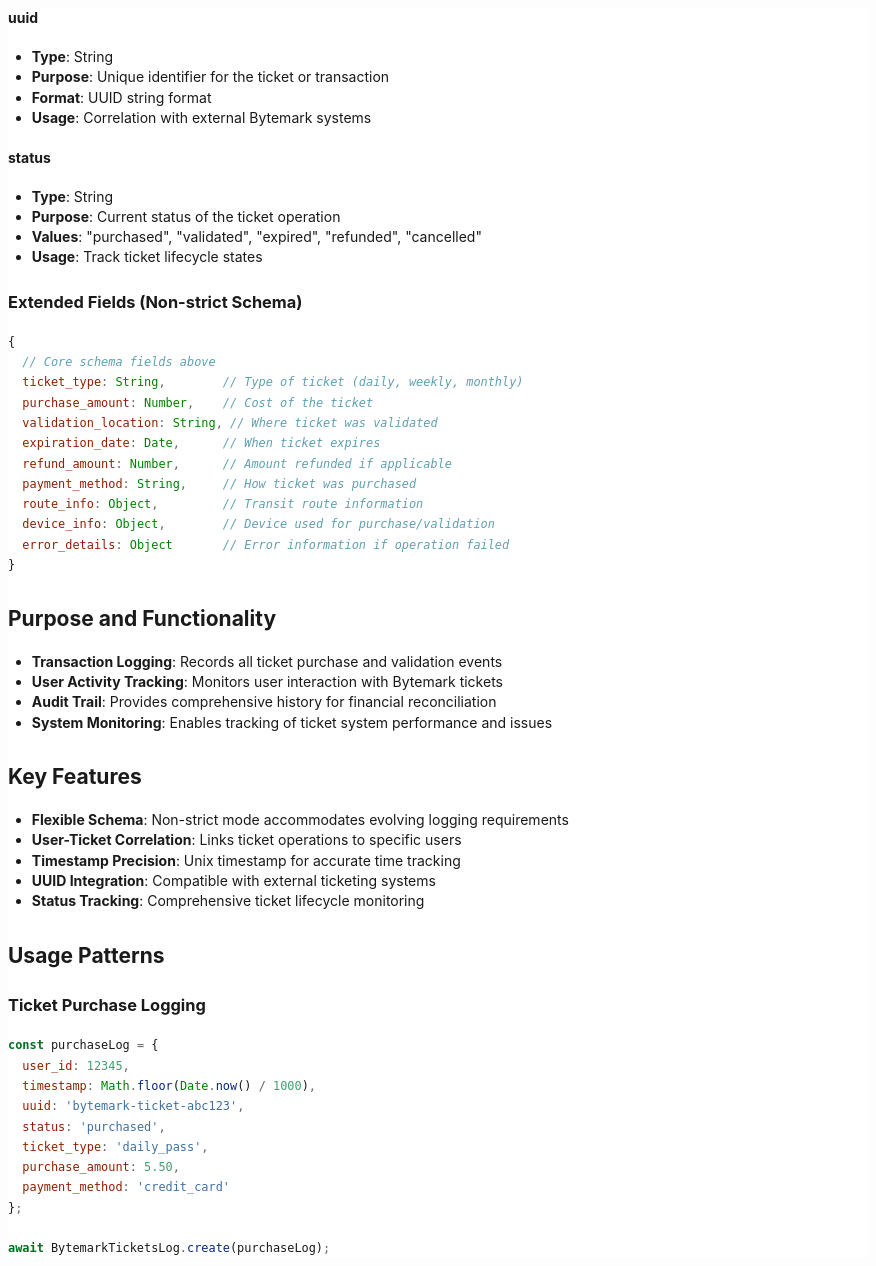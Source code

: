 #### uuid
- **Type**: String
- **Purpose**: Unique identifier for the ticket or transaction
- **Format**: UUID string format
- **Usage**: Correlation with external Bytemark systems

#### status
- **Type**: String
- **Purpose**: Current status of the ticket operation
- **Values**: "purchased", "validated", "expired", "refunded", "cancelled"
- **Usage**: Track ticket lifecycle states

### Extended Fields (Non-strict Schema)
```javascript
{
  // Core schema fields above
  ticket_type: String,        // Type of ticket (daily, weekly, monthly)
  purchase_amount: Number,    // Cost of the ticket
  validation_location: String, // Where ticket was validated
  expiration_date: Date,      // When ticket expires
  refund_amount: Number,      // Amount refunded if applicable
  payment_method: String,     // How ticket was purchased
  route_info: Object,         // Transit route information
  device_info: Object,        // Device used for purchase/validation
  error_details: Object       // Error information if operation failed
}
```

## Purpose and Functionality
- **Transaction Logging**: Records all ticket purchase and validation events
- **User Activity Tracking**: Monitors user interaction with Bytemark tickets
- **Audit Trail**: Provides comprehensive history for financial reconciliation
- **System Monitoring**: Enables tracking of ticket system performance and issues

## Key Features
- **Flexible Schema**: Non-strict mode accommodates evolving logging requirements
- **User-Ticket Correlation**: Links ticket operations to specific users
- **Timestamp Precision**: Unix timestamp for accurate time tracking
- **UUID Integration**: Compatible with external ticketing systems
- **Status Tracking**: Comprehensive ticket lifecycle monitoring

## Usage Patterns

### Ticket Purchase Logging
```javascript
const purchaseLog = {
  user_id: 12345,
  timestamp: Math.floor(Date.now() / 1000),
  uuid: 'bytemark-ticket-abc123',
  status: 'purchased',
  ticket_type: 'daily_pass',
  purchase_amount: 5.50,
  payment_method: 'credit_card'
};

await BytemarkTicketsLog.create(purchaseLog);
```
